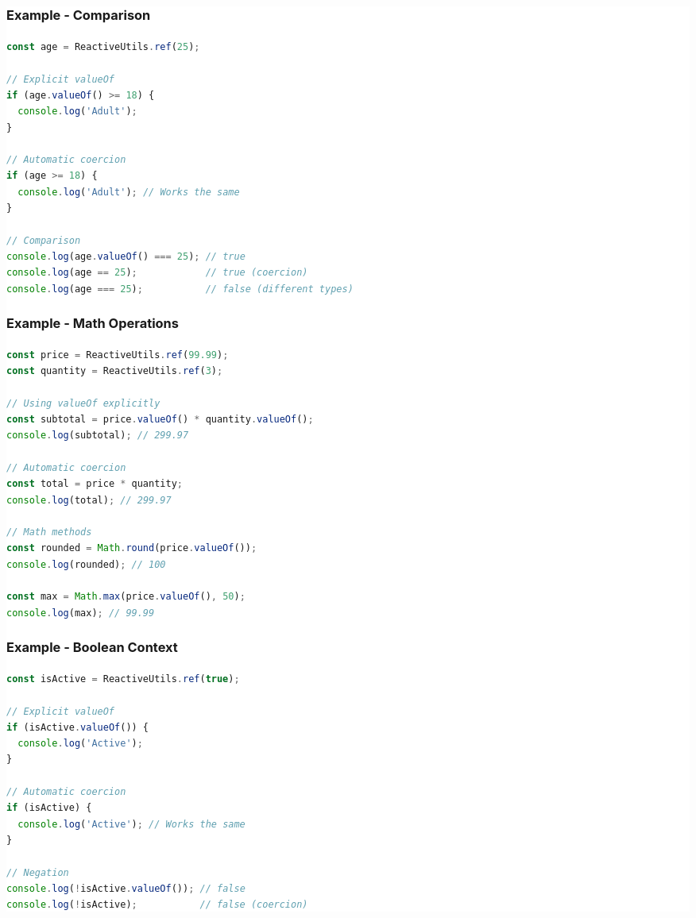 ### Example - Comparison
```javascript
const age = ReactiveUtils.ref(25);

// Explicit valueOf
if (age.valueOf() >= 18) {
  console.log('Adult');
}

// Automatic coercion
if (age >= 18) {
  console.log('Adult'); // Works the same
}

// Comparison
console.log(age.valueOf() === 25); // true
console.log(age == 25);            // true (coercion)
console.log(age === 25);           // false (different types)
```

### Example - Math Operations
```javascript
const price = ReactiveUtils.ref(99.99);
const quantity = ReactiveUtils.ref(3);

// Using valueOf explicitly
const subtotal = price.valueOf() * quantity.valueOf();
console.log(subtotal); // 299.97

// Automatic coercion
const total = price * quantity;
console.log(total); // 299.97

// Math methods
const rounded = Math.round(price.valueOf());
console.log(rounded); // 100

const max = Math.max(price.valueOf(), 50);
console.log(max); // 99.99
```

### Example - Boolean Context
```javascript
const isActive = ReactiveUtils.ref(true);

// Explicit valueOf
if (isActive.valueOf()) {
  console.log('Active');
}

// Automatic coercion
if (isActive) {
  console.log('Active'); // Works the same
}

// Negation
console.log(!isActive.valueOf()); // false
console.log(!isActive);           // false (coercion)
```
